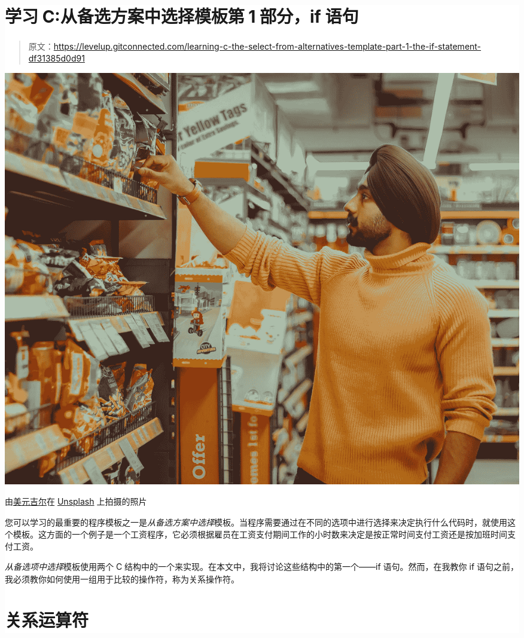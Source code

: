 # 学习 C:从备选方案中选择模板第 1 部分，if 语句

> 原文：<https://levelup.gitconnected.com/learning-c-the-select-from-alternatives-template-part-1-the-if-statement-df31385d0d91>

![](img/9670c44c9b7f403683667e59254ce231.png)

由[美元吉尔](https://unsplash.com/@dollargill?utm_source=medium&utm_medium=referral)在 [Unsplash](https://unsplash.com?utm_source=medium&utm_medium=referral) 上拍摄的照片

您可以学习的最重要的程序模板之一是*从备选方案中选择*模板。当程序需要通过在不同的选项中进行选择来决定执行什么代码时，就使用这个模板。这方面的一个例子是一个工资程序，它必须根据雇员在工资支付期间工作的小时数来决定是按正常时间支付工资还是按加班时间支付工资。

*从备选项中选择*模板使用两个 C 结构中的一个来实现。在本文中，我将讨论这些结构中的第一个——if 语句。然而，在我教你 if 语句之前，我必须教你如何使用一组用于比较的操作符，称为关系操作符。

# 关系运算符
